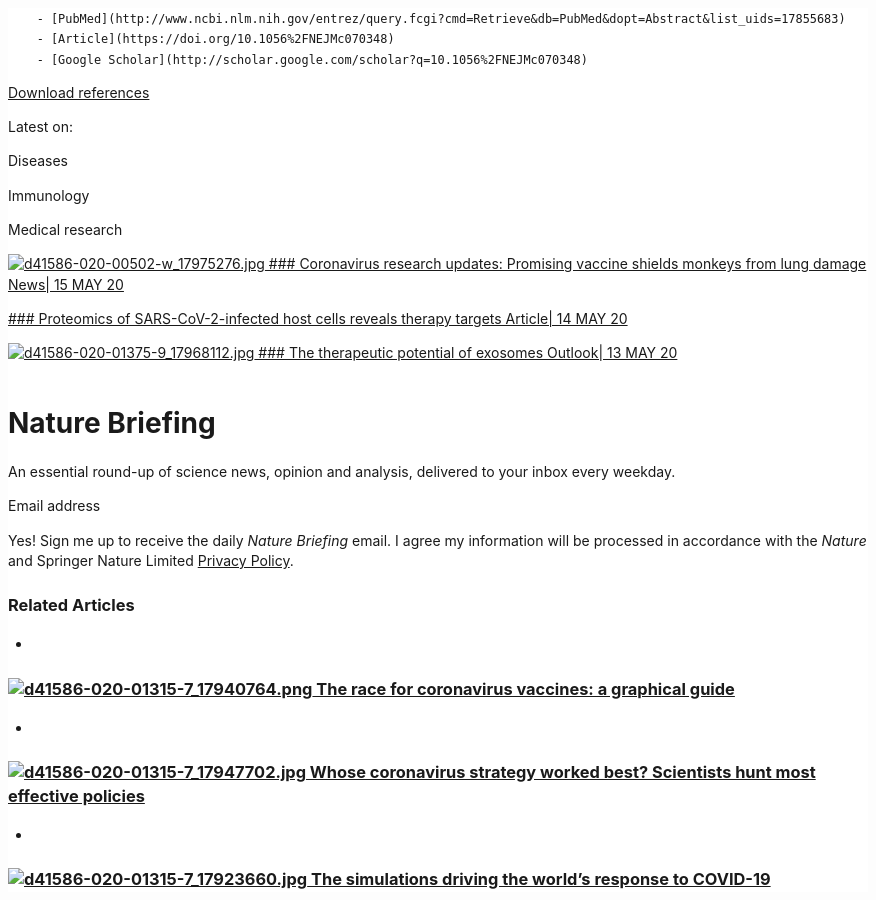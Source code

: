         - [PubMed](http://www.ncbi.nlm.nih.gov/entrez/query.fcgi?cmd=Retrieve&db=PubMed&dopt=Abstract&list_uids=17855683)
        - [Article](https://doi.org/10.1056%2FNEJMc070348)
        - [Google Scholar](http://scholar.google.com/scholar?q=10.1056%2FNEJMc070348)

[Download references](https://www.nature.com/articles/d41586-020-01315-7-references.ris)

Latest on:

Diseases

Immunology

Medical research

 [![d41586-020-00502-w_17975276.jpg](../_resources/080119e73f6220c8edb2885ec579d4d4.jpg)   ### Coronavirus research updates: Promising vaccine shields monkeys from lung damage    News|  15 MAY 20](http://www.nature.com/articles/d41586-020-00502-w)

 [ ### Proteomics of SARS-CoV-2-infected host cells reveals therapy targets    Article|  14 MAY 20](http://www.nature.com/articles/s41586-020-2332-7)

 [![d41586-020-01375-9_17968112.jpg](../_resources/a1f7887d346503ce2d1e73b3bae7f2ed.jpg)   ### The therapeutic potential of exosomes    Outlook|  13 MAY 20](http://www.nature.com/articles/d41586-020-01375-9)

# Nature Briefing

An essential round-up of science news, opinion and analysis, delivered to your inbox every weekday.

Email address

Yes! Sign me up to receive the daily *Nature Briefing* email. I agree my information will be processed in accordance with the *Nature* and Springer Nature Limited [Privacy Policy](https://www.nature.com/info/privacy).

### Related Articles

-

###   [![d41586-020-01315-7_17940764.png](../_resources/b729c71921dcbc8171bc295cd6387c0a.png) The race for coronavirus vaccines: a graphical guide](https://www.nature.com/articles/d41586-020-01221-y)

-

###   [![d41586-020-01315-7_17947702.jpg](../_resources/5a8575c41ff4de9022ddc231febba497.jpg) Whose coronavirus strategy worked best? Scientists hunt most effective policies](https://www.nature.com/articles/d41586-020-01248-1)

-

###   [![d41586-020-01315-7_17923660.jpg](../_resources/b27cc1900d5cace22eb82d36cd8edb5b.jpg) The simulations driving the world’s response to COVID-19](https://www.nature.com/articles/d41586-020-01003-6)
